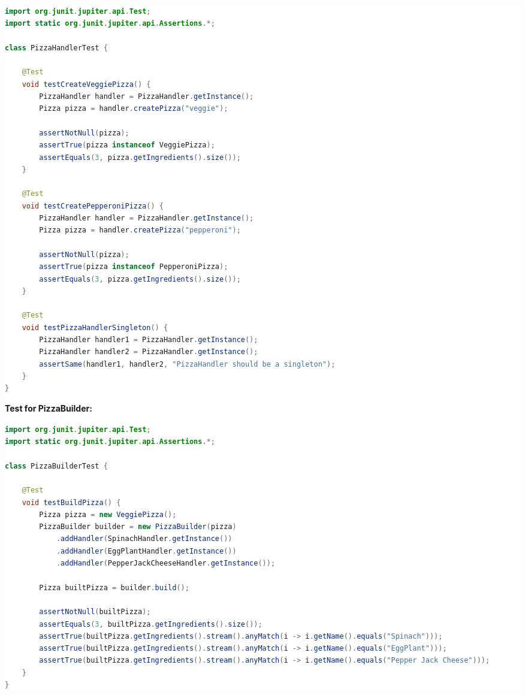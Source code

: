 ```java
import org.junit.jupiter.api.Test;
import static org.junit.jupiter.api.Assertions.*;

class PizzaHandlerTest {

    @Test
    void testCreateVeggiePizza() {
        PizzaHandler handler = PizzaHandler.getInstance();
        Pizza pizza = handler.createPizza("veggie");

        assertNotNull(pizza);
        assertTrue(pizza instanceof VeggiePizza);
        assertEquals(3, pizza.getIngredients().size());
    }

    @Test
    void testCreatePepperoniPizza() {
        PizzaHandler handler = PizzaHandler.getInstance();
        Pizza pizza = handler.createPizza("pepperoni");

        assertNotNull(pizza);
        assertTrue(pizza instanceof PepperoniPizza);
        assertEquals(3, pizza.getIngredients().size());
    }

    @Test
    void testPizzaHandlerSingleton() {
        PizzaHandler handler1 = PizzaHandler.getInstance();
        PizzaHandler handler2 = PizzaHandler.getInstance();
        assertSame(handler1, handler2, "PizzaHandler should be a singleton");
    }
}
```

**Test for PizzaBuilder:**

```java
import org.junit.jupiter.api.Test;
import static org.junit.jupiter.api.Assertions.*;

class PizzaBuilderTest {

    @Test
    void testBuildPizza() {
        Pizza pizza = new VeggiePizza();
        PizzaBuilder builder = new PizzaBuilder(pizza)
            .addHandler(SpinachHandler.getInstance())
            .addHandler(EggPlantHandler.getInstance())
            .addHandler(PepperJackCheeseHandler.getInstance());

        Pizza builtPizza = builder.build();

        assertNotNull(builtPizza);
        assertEquals(3, builtPizza.getIngredients().size());
        assertTrue(builtPizza.getIngredients().stream().anyMatch(i -> i.getName().equals("Spinach")));
        assertTrue(builtPizza.getIngredients().stream().anyMatch(i -> i.getName().equals("EggPlant")));
        assertTrue(builtPizza.getIngredients().stream().anyMatch(i -> i.getName().equals("Pepper Jack Cheese")));
    }
}
```
